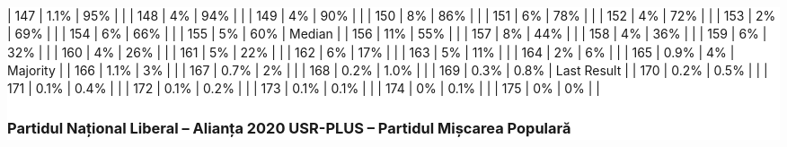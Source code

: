 | 147 | 1.1% | 95% |  |
| 148 | 4% | 94% |  |
| 149 | 4% | 90% |  |
| 150 | 8% | 86% |  |
| 151 | 6% | 78% |  |
| 152 | 4% | 72% |  |
| 153 | 2% | 69% |  |
| 154 | 6% | 66% |  |
| 155 | 5% | 60% | Median |
| 156 | 11% | 55% |  |
| 157 | 8% | 44% |  |
| 158 | 4% | 36% |  |
| 159 | 6% | 32% |  |
| 160 | 4% | 26% |  |
| 161 | 5% | 22% |  |
| 162 | 6% | 17% |  |
| 163 | 5% | 11% |  |
| 164 | 2% | 6% |  |
| 165 | 0.9% | 4% | Majority |
| 166 | 1.1% | 3% |  |
| 167 | 0.7% | 2% |  |
| 168 | 0.2% | 1.0% |  |
| 169 | 0.3% | 0.8% | Last Result |
| 170 | 0.2% | 0.5% |  |
| 171 | 0.1% | 0.4% |  |
| 172 | 0.1% | 0.2% |  |
| 173 | 0.1% | 0.1% |  |
| 174 | 0% | 0.1% |  |
| 175 | 0% | 0% |  |

### Partidul Național Liberal – Alianța 2020 USR-PLUS – Partidul Mișcarea Populară
